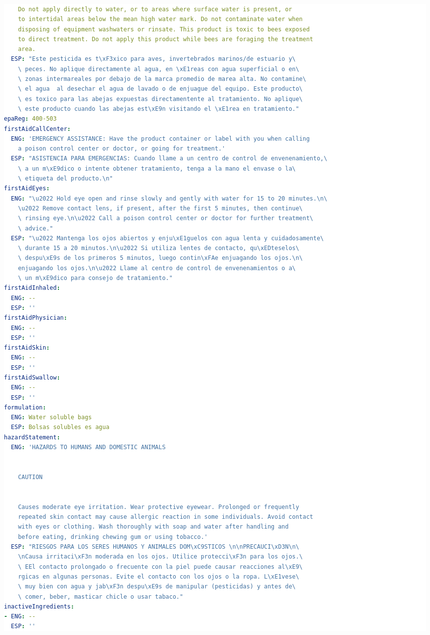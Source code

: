 ```yaml
    Do not apply directly to water, or to areas where surface water is present, or
    to intertidal areas below the mean high water mark. Do not contaminate water when
    disposing of equipment washwaters or rinsate. This product is toxic to bees exposed
    to direct treatment. Do not apply this product while bees are foraging the treatment
    area.
  ESP: "Este pesticida es t\xF3xico para aves, invertebrados marinos/de estuario y\
    \ peces. No aplique directamente al agua, en \xE1reas con agua superficial o en\
    \ zonas intermareales por debajo de la marca promedio de marea alta. No contamine\
    \ el agua  al desechar el agua de lavado o de enjuague del equipo. Este producto\
    \ es toxico para las abejas expuestas directamentente al tratamiento. No aplique\
    \ este producto cuando las abejas est\xE9n visitando el \xE1rea en tratamiento."
epaReg: 400-503
firstAidCallCenter:
  ENG: 'EMERGENCY ASSISTANCE: Have the product container or label with you when calling
    a poison control center or doctor, or going for treatment.'
  ESP: "ASISTENCIA PARA EMERGENCIAS: Cuando llame a un centro de control de envenenamiento,\
    \ a un m\xE9dico o intente obtener tratamiento, tenga a la mano el envase o la\
    \ etiqueta del producto.\n"
firstAidEyes:
  ENG: "\u2022 Hold eye open and rinse slowly and gently with water for 15 to 20 minutes.\n\
    \u2022 Remove contact lens, if present, after the first 5 minutes, then continue\
    \ rinsing eye.\n\u2022 Call a poison control center or doctor for further treatment\
    \ advice."
  ESP: "\u2022 Mantenga los ojos abiertos y enju\xE1guelos con agua lenta y cuidadosamente\
    \ durante 15 a 20 minutos.\n\u2022 Si utiliza lentes de contacto, qu\xEDteselos\
    \ despu\xE9s de los primeros 5 minutos, luego contin\xFAe enjuagando los ojos.\n\
    enjuagando los ojos.\n\u2022 Llame al centro de control de envenenamientos o a\
    \ un m\xE9dico para consejo de tratamiento."
firstAidInhaled:
  ENG: --
  ESP: ''
firstAidPhysician:
  ENG: --
  ESP: ''
firstAidSkin:
  ENG: --
  ESP: ''
firstAidSwallow:
  ENG: --
  ESP: ''
formulation:
  ENG: Water soluble bags
  ESP: Bolsas solubles es agua
hazardStatement:
  ENG: 'HAZARDS TO HUMANS AND DOMESTIC ANIMALS


    CAUTION


    Causes moderate eye irritation. Wear protective eyewear. Prolonged or frequently
    repeated skin contact may cause allergic reaction in some individuals. Avoid contact
    with eyes or clothing. Wash thoroughly with soap and water after handling and
    before eating, drinking chewing gum or using tobacco.'
  ESP: "RIESGOS PARA LOS SERES HUMANOS Y ANIMALES DOM\xC9STICOS \n\nPRECAUCI\xD3N\n\
    \nCausa irritaci\xF3n moderada en los ojos. Utilice protecci\xF3n para los ojos.\
    \ EEl contacto prolongado o frecuente con la piel puede causar reacciones al\xE9\
    rgicas en algunas personas. Evite el contacto con los ojos o la ropa. L\xE1vese\
    \ muy bien con agua y jab\xF3n despu\xE9s de manipular (pesticidas) y antes de\
    \ comer, beber, masticar chicle o usar tabaco."
inactiveIngredients:
- ENG: --
  ESP: ''
```
